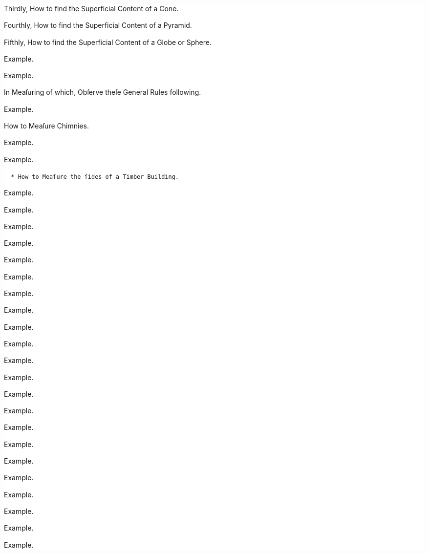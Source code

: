 Thirdly, How to find the Superficial Content of a Cone.

Fourthly, How to find the Superficial Content of a Pyramid.

Fifthly, How to find the Superficial Content of a Globe or Sphere.

Example.

Example.

In Meaſuring of which, Obſerve theſe General Rules following.

Example.

How to Meaſure Chimnies.

Example.

Example.

      * How to Meaſure the ſides of a Timber Building.

Example.

Example.

Example.

Example.

Example.

Example.

Example.

Example.

Example.

Example.

Example.

Example.

Example.

Example.

Example.

Example.

Example.

Example.

Example.

Example.

Example.

Example.
